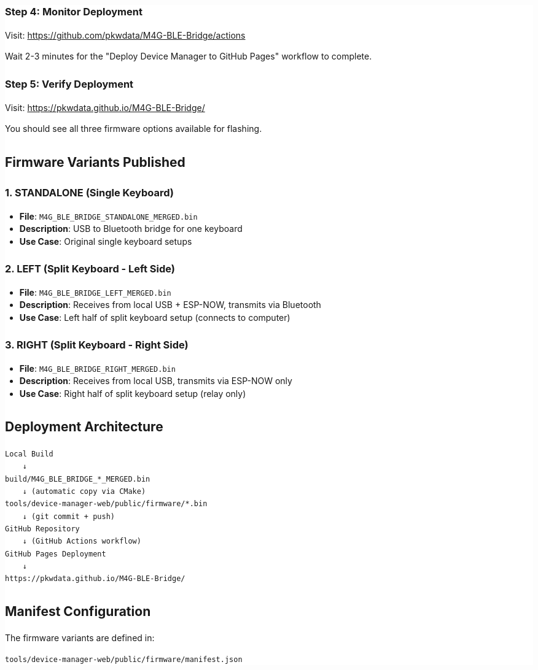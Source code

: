 ### Step 4: Monitor Deployment
Visit: https://github.com/pkwdata/M4G-BLE-Bridge/actions

Wait 2-3 minutes for the "Deploy Device Manager to GitHub Pages" workflow to complete.

### Step 5: Verify Deployment
Visit: https://pkwdata.github.io/M4G-BLE-Bridge/

You should see all three firmware options available for flashing.

## Firmware Variants Published

### 1. **STANDALONE** (Single Keyboard)
- **File**: `M4G_BLE_BRIDGE_STANDALONE_MERGED.bin`
- **Description**: USB to Bluetooth bridge for one keyboard
- **Use Case**: Original single keyboard setups

### 2. **LEFT** (Split Keyboard - Left Side)
- **File**: `M4G_BLE_BRIDGE_LEFT_MERGED.bin`
- **Description**: Receives from local USB + ESP-NOW, transmits via Bluetooth
- **Use Case**: Left half of split keyboard setup (connects to computer)

### 3. **RIGHT** (Split Keyboard - Right Side)
- **File**: `M4G_BLE_BRIDGE_RIGHT_MERGED.bin`
- **Description**: Receives from local USB, transmits via ESP-NOW only
- **Use Case**: Right half of split keyboard setup (relay only)

## Deployment Architecture

```
Local Build
    ↓
build/M4G_BLE_BRIDGE_*_MERGED.bin
    ↓ (automatic copy via CMake)
tools/device-manager-web/public/firmware/*.bin
    ↓ (git commit + push)
GitHub Repository
    ↓ (GitHub Actions workflow)
GitHub Pages Deployment
    ↓
https://pkwdata.github.io/M4G-BLE-Bridge/
```

## Manifest Configuration

The firmware variants are defined in:
```
tools/device-manager-web/public/firmware/manifest.json
```
